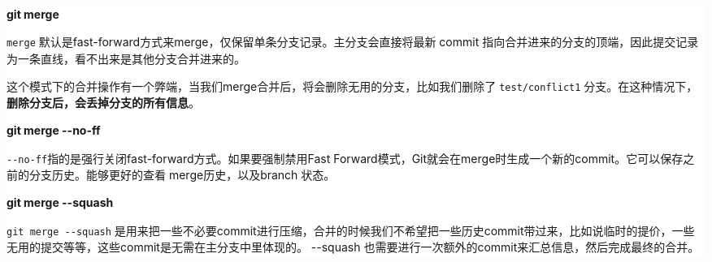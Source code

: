 **git merge**

`merge` 默认是fast-forward方式来merge，仅保留单条分支记录。主分支会直接将最新 commit 指向合并进来的分支的顶端，因此提交记录为一条直线，看不出来是其他分支合并进来的。

这个模式下的合并操作有一个弊端，当我们merge合并后，将会删除无用的分支，比如我们删除了 `test/conflict1` 分支。在这种情况下，**删除分支后，会丢掉分支的所有信息**。

**git merge --no-ff**

`--no-ff`指的是强行关闭fast-forward方式。如果要强制禁用Fast Forward模式，Git就会在merge时生成一个新的commit。它可以保存之前的分支历史。能够更好的查看 merge历史，以及branch 状态。

**git merge --squash**

`git merge --squash` 是用来把一些不必要commit进行压缩，合并的时候我们不希望把一些历史commit带过来，比如说临时的提价，一些无用的提交等等，这些commit是无需在主分支中里体现的。 --squash 也需要进行一次额外的commit来汇总信息，然后完成最终的合并。